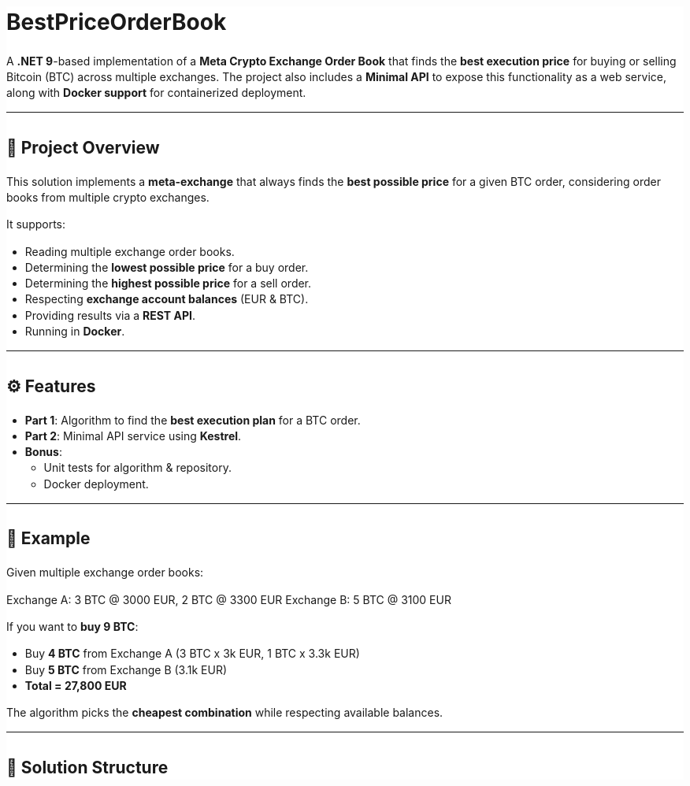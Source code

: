 # **BestPriceOrderBook**

A **.NET 9**-based implementation of a **Meta Crypto Exchange Order Book** that finds the **best execution price** for buying or selling Bitcoin (BTC) across multiple exchanges. The project also includes a **Minimal API** to expose this functionality as a web service, along with **Docker support** for containerized deployment.

---

## **📜 Project Overview**

This solution implements a **meta-exchange** that always finds the **best possible price** for a given BTC order, considering order books from multiple crypto exchanges.

It supports:
- Reading multiple exchange order books.
- Determining the **lowest possible price** for a buy order.
- Determining the **highest possible price** for a sell order.
- Respecting **exchange account balances** (EUR & BTC).
- Providing results via a **REST API**.
- Running in **Docker**.

---

## **⚙ Features**
- **Part 1**: Algorithm to find the **best execution plan** for a BTC order.
- **Part 2**: Minimal API service using **Kestrel**.
- **Bonus**:
  - Unit tests for algorithm & repository.
  - Docker deployment.

---

## **🧮 Example**
Given multiple exchange order books:

Exchange A: 3 BTC @ 3000 EUR, 2 BTC @ 3300 EUR
Exchange B: 5 BTC @ 3100 EUR


If you want to **buy 9 BTC**:
- Buy **4 BTC** from Exchange A (3 BTC x 3k EUR, 1 BTC x 3.3k EUR)
- Buy **5 BTC** from Exchange B (3.1k EUR)
- **Total = 27,800 EUR**

The algorithm picks the **cheapest combination** while respecting available balances.

---

## **📂 Solution Structure**
